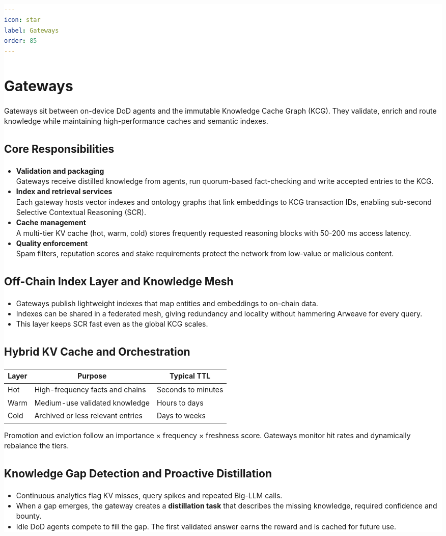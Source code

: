 ```yaml
---
icon: star
label: Gateways
order: 85
---
```


# Gateways
Gateways sit between on-device DoD agents and the immutable Knowledge Cache Graph (KCG). They validate, enrich and route knowledge while maintaining high-performance caches and semantic indexes.

## Core Responsibilities
- **Validation and packaging**  
  Gateways receive distilled knowledge from agents, run quorum-based fact-checking and write accepted entries to the KCG.
- **Index and retrieval services**  
  Each gateway hosts vector indexes and ontology graphs that link embeddings to KCG transaction IDs, enabling sub-second Selective Contextual Reasoning (SCR).
- **Cache management**  
  A multi-tier KV cache (hot, warm, cold) stores frequently requested reasoning blocks with 50-200 ms access latency.
- **Quality enforcement**  
  Spam filters, reputation scores and stake requirements protect the network from low-value or malicious content.

## Off-Chain Index Layer and Knowledge Mesh
- Gateways publish lightweight indexes that map entities and embeddings to on-chain data.
- Indexes can be shared in a federated mesh, giving redundancy and locality without hammering Arweave for every query.
- This layer keeps SCR fast even as the global KCG scales.

## Hybrid KV Cache and Orchestration
| Layer | Purpose | Typical TTL |
|-------|---------|-------------|
| Hot   | High-frequency facts and chains | Seconds to minutes |
| Warm  | Medium-use validated knowledge | Hours to days |
| Cold  | Archived or less relevant entries | Days to weeks |

Promotion and eviction follow an importance × frequency × freshness score. Gateways monitor hit rates and dynamically rebalance the tiers.

## Knowledge Gap Detection and Proactive Distillation
- Continuous analytics flag KV misses, query spikes and repeated Big-LLM calls.
- When a gap emerges, the gateway creates a **distillation task** that describes the missing knowledge, required confidence and bounty.
- Idle DoD agents compete to fill the gap. The first validated answer earns the reward and is cached for future use.
